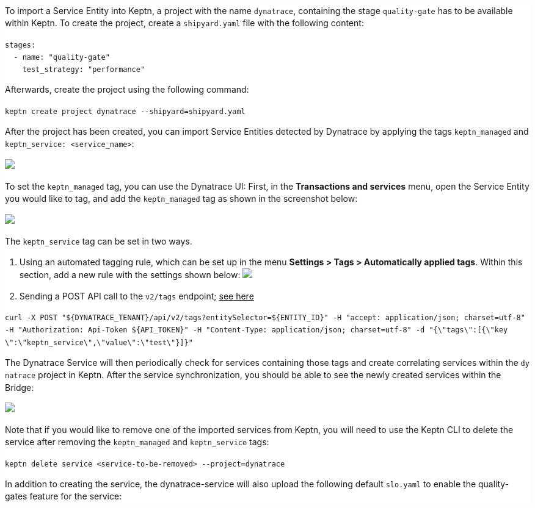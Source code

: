 To import a Service Entity into Keptn, a project with the name `dynatrace`, containing the stage `quality-gate` has to be available within Keptn. To create the project, create a `shipyard.yaml` file with the following content:

```
stages:
  - name: "quality-gate"
    test_strategy: "performance"
```

Afterwards, create the project using the following command:

```
keptn create project dynatrace --shipyard=shipyard.yaml
```

After the project has been created, you can import Service Entities detected by Dynatrace by applying the tags `keptn_managed` and `keptn_service: <service_name>`:

![](https://raw.githubusercontent.com/keptn-contrib/dynatrace-service/release-0.14.0/assets/service_tags.png)

To set the `keptn_managed` tag, you can use the Dynatrace UI: First, in the **Transactions and services** menu, open the Service Entity you would like to tag, and add the `keptn_managed` tag as shown in the screenshot below:

![](https://raw.githubusercontent.com/keptn-contrib/dynatrace-service/release-0.14.0/assets/keptn_managed_tag.png)
 
The `keptn_service` tag can be set in two ways. 

1. Using an automated tagging rule, which can be set up in the menu **Settings > Tags > Automatically applied tags**. Within this section, add a new rule with the settings shown below:
![](https://raw.githubusercontent.com/keptn-contrib/dynatrace-service/release-0.14.0/assets/keptn_service_tag.png)

1. Sending a POST API call to the `v2/tags` endpoint; [see here](https://www.dynatrace.com/support/help/dynatrace-api/environment-api/custom-tags/post-tags/)
```console
curl -X POST "${DYNATRACE_TENANT}/api/v2/tags?entitySelector=${ENTITY_ID}" -H "accept: application/json; charset=utf-8" -H "Authorization: Api-Token ${API_TOKEN}" -H "Content-Type: application/json; charset=utf-8" -d "{\"tags\":[{\"key\":\"keptn_service\",\"value\":\"test\"}]}"
```

The Dynatrace Service will then periodically check for services containing those tags and create correlating services within the `dynatrace` project in Keptn. After the service synchronization, you should be able to see the newly created services within the Bridge:

![](https://raw.githubusercontent.com/keptn-contrib/dynatrace-service/release-0.14.0/assets/keptn_services_imported.png)

Note that if you would like to remove one of the imported services from Keptn, you will need to use the Keptn CLI to delete the service after removing the `keptn_managed` and `keptn_service` tags:

```
keptn delete service <service-to-be-removed> --project=dynatrace
```

In addition to creating the service, the dynatrace-service will also upload the following default `slo.yaml` to enable the quality-gates feature for the service:
